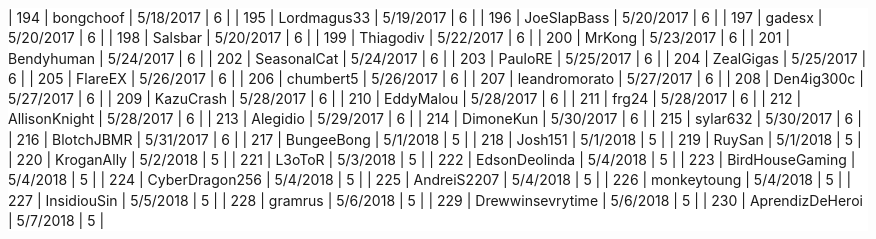 | 194  | bongchoof            | 5/18/2017     | 6                |
| 195  | Lordmagus33          | 5/19/2017     | 6                |
| 196  | JoeSlapBass          | 5/20/2017     | 6                |
| 197  | gadesx               | 5/20/2017     | 6                |
| 198  | Salsbar              | 5/20/2017     | 6                |
| 199  | Thiagodiv            | 5/22/2017     | 6                |
| 200  | MrKong               | 5/23/2017     | 6                |
| 201  | Bendyhuman           | 5/24/2017     | 6                |
| 202  | SeasonalCat          | 5/24/2017     | 6                |
| 203  | PauloRE              | 5/25/2017     | 6                |
| 204  | ZealGigas            | 5/25/2017     | 6                |
| 205  | FlareEX              | 5/26/2017     | 6                |
| 206  | chumbert5            | 5/26/2017     | 6                |
| 207  | leandromorato        | 5/27/2017     | 6                |
| 208  | Den4ig300c           | 5/27/2017     | 6                |
| 209  | KazuCrash            | 5/28/2017     | 6                |
| 210  | EddyMalou            | 5/28/2017     | 6                |
| 211  | frg24                | 5/28/2017     | 6                |
| 212  | AllisonKnight        | 5/28/2017     | 6                |
| 213  | Alegidio             | 5/29/2017     | 6                |
| 214  | DimoneKun            | 5/30/2017     | 6                |
| 215  | sylar632             | 5/30/2017     | 6                |
| 216  | BlotchJBMR           | 5/31/2017     | 6                |
| 217  | BungeeBong           | 5/1/2018      | 5                |
| 218  | Josh151              | 5/1/2018      | 5                |
| 219  | RuySan               | 5/1/2018      | 5                |
| 220  | KroganAlly           | 5/2/2018      | 5                |
| 221  | L3oToR               | 5/3/2018      | 5                |
| 222  | EdsonDeolinda        | 5/4/2018      | 5                |
| 223  | BirdHouseGaming      | 5/4/2018      | 5                |
| 224  | CyberDragon256       | 5/4/2018      | 5                |
| 225  | AndreiS2207          | 5/4/2018      | 5                |
| 226  | monkeytoung          | 5/4/2018      | 5                |
| 227  | InsidiouSin          | 5/5/2018      | 5                |
| 228  | gramrus              | 5/6/2018      | 5                |
| 229  | Drewwinsevrytime     | 5/6/2018      | 5                |
| 230  | AprendizDeHeroi      | 5/7/2018      | 5                |